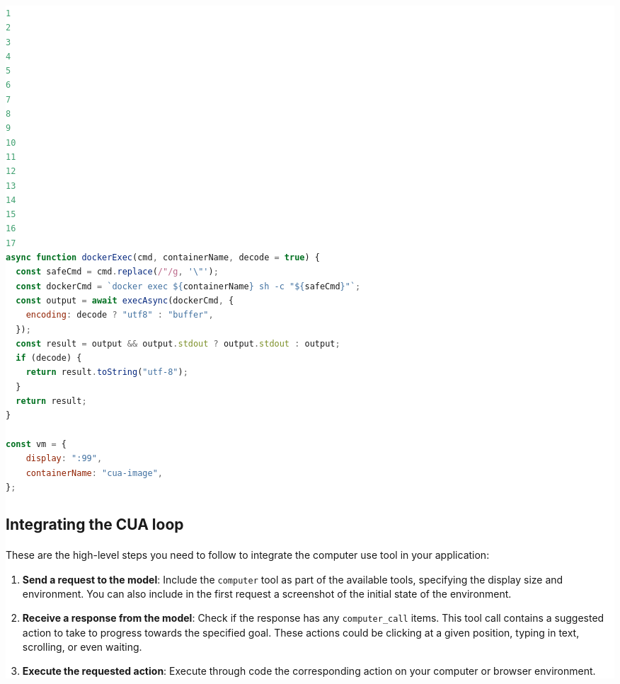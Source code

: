 ```javascript
1
2
3
4
5
6
7
8
9
10
11
12
13
14
15
16
17
async function dockerExec(cmd, containerName, decode = true) {
  const safeCmd = cmd.replace(/"/g, '\"');
  const dockerCmd = `docker exec ${containerName} sh -c "${safeCmd}"`;
  const output = await execAsync(dockerCmd, {
    encoding: decode ? "utf8" : "buffer",
  });
  const result = output && output.stdout ? output.stdout : output;
  if (decode) {
    return result.toString("utf-8");
  }
  return result;
}

const vm = {
    display: ":99",
    containerName: "cua-image",
};
```

## Integrating the CUA loop

These are the high-level steps you need to follow to integrate the computer use tool in your application:

1. **Send a request to the model**:
Include the `computer` tool as part of the available tools, specifying the display size and environment.
You can also include in the first request a screenshot of the initial state of the environment.

2. **Receive a response from the model**:
Check if the response has any `computer_call` items.
This tool call contains a suggested action to take to progress towards the specified goal.
These actions could be clicking at a given position, typing in text, scrolling, or even waiting.

3. **Execute the requested action**:
Execute through code the corresponding action on your computer or browser environment.
